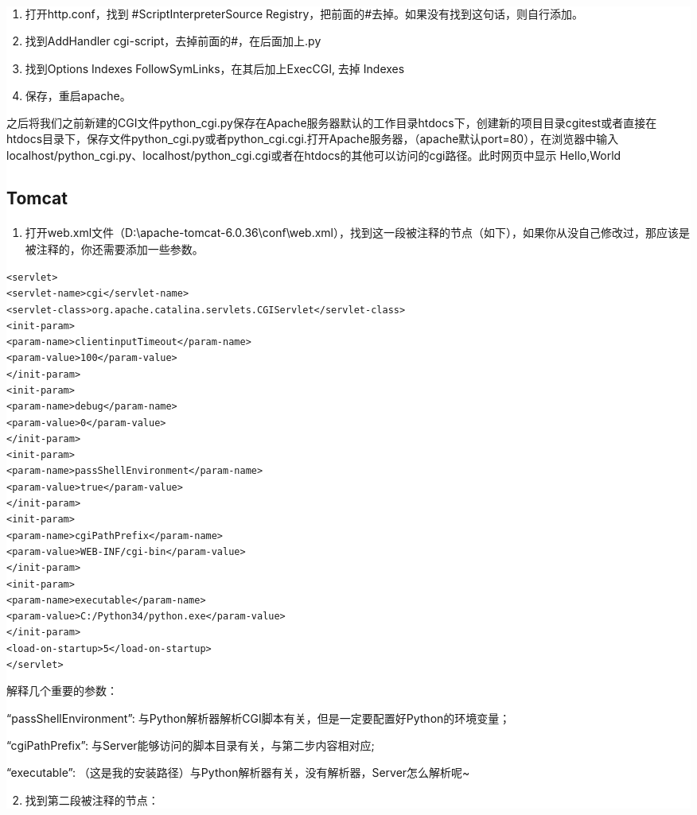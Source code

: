 1. 打开http.conf，找到 #ScriptInterpreterSource Registry，把前面的#去掉。如果没有找到这句话，则自行添加。

2. 找到AddHandler cgi-script，去掉前面的#，在后面加上.py

3. 找到Options Indexes FollowSymLinks，在其后加上ExecCGI, 去掉 Indexes

4. 保存，重启apache。

之后将我们之前新建的CGI文件python_cgi.py保存在Apache服务器默认的工作目录htdocs下，创建新的项目目录cgitest或者直接在htdocs目录下，保存文件python_cgi.py或者python_cgi.cgi.打开Apache服务器，（apache默认port=80），在浏览器中输入 localhost/python_cgi.py、localhost/python_cgi.cgi或者在htdocs的其他可以访问的cgi路径。此时网页中显示
	Hello,World


## Tomcat ##   

1. 打开web.xml文件（D:\apache-tomcat-6.0.36\conf\web.xml），找到这一段被注释的节点（如下），如果你从没自己修改过，那应该是被注释的，你还需要添加一些参数。

```
<servlet>
<servlet-name>cgi</servlet-name>
<servlet-class>org.apache.catalina.servlets.CGIServlet</servlet-class>
<init-param>
<param-name>clientinputTimeout</param-name>
<param-value>100</param-value>
</init-param>
<init-param>
<param-name>debug</param-name>
<param-value>0</param-value>
</init-param>
<init-param>
<param-name>passShellEnvironment</param-name>
<param-value>true</param-value>
</init-param>
<init-param>
<param-name>cgiPathPrefix</param-name>
<param-value>WEB-INF/cgi-bin</param-value>
</init-param>
<init-param>
<param-name>executable</param-name>
<param-value>C:/Python34/python.exe</param-value>
</init-param>
<load-on-startup>5</load-on-startup>
</servlet>
```

解释几个重要的参数：

“passShellEnvironment”: 与Python解析器解析CGI脚本有关，但是一定要配置好Python的环境变量；

“cgiPathPrefix”: 与Server能够访问的脚本目录有关，与第二步内容相对应;

“executable”: （这是我的安装路径）与Python解析器有关，没有解析器，Server怎么解析呢~

2. 找到第二段被注释的节点：
